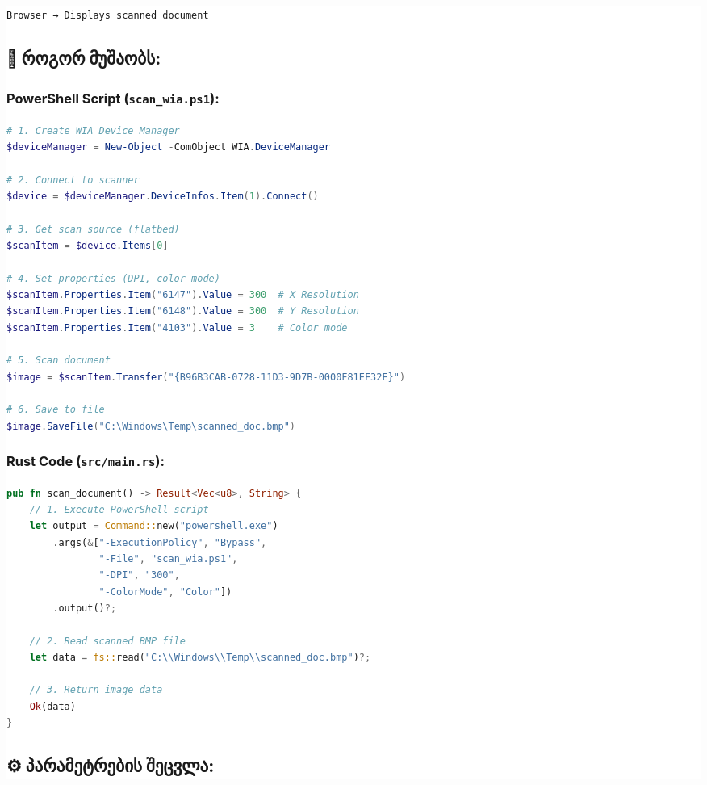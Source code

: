 ```
Browser → Displays scanned document
```

## 🔧 როგორ მუშაობს:

### PowerShell Script (`scan_wia.ps1`):

```powershell
# 1. Create WIA Device Manager
$deviceManager = New-Object -ComObject WIA.DeviceManager

# 2. Connect to scanner
$device = $deviceManager.DeviceInfos.Item(1).Connect()

# 3. Get scan source (flatbed)
$scanItem = $device.Items[0]

# 4. Set properties (DPI, color mode)
$scanItem.Properties.Item("6147").Value = 300  # X Resolution
$scanItem.Properties.Item("6148").Value = 300  # Y Resolution
$scanItem.Properties.Item("4103").Value = 3    # Color mode

# 5. Scan document
$image = $scanItem.Transfer("{B96B3CAB-0728-11D3-9D7B-0000F81EF32E}")

# 6. Save to file
$image.SaveFile("C:\Windows\Temp\scanned_doc.bmp")
```

### Rust Code (`src/main.rs`):

```rust
pub fn scan_document() -> Result<Vec<u8>, String> {
    // 1. Execute PowerShell script
    let output = Command::new("powershell.exe")
        .args(&["-ExecutionPolicy", "Bypass",
                "-File", "scan_wia.ps1",
                "-DPI", "300",
                "-ColorMode", "Color"])
        .output()?;

    // 2. Read scanned BMP file
    let data = fs::read("C:\\Windows\\Temp\\scanned_doc.bmp")?;

    // 3. Return image data
    Ok(data)
}
```

## ⚙️ პარამეტრების შეცვლა:

